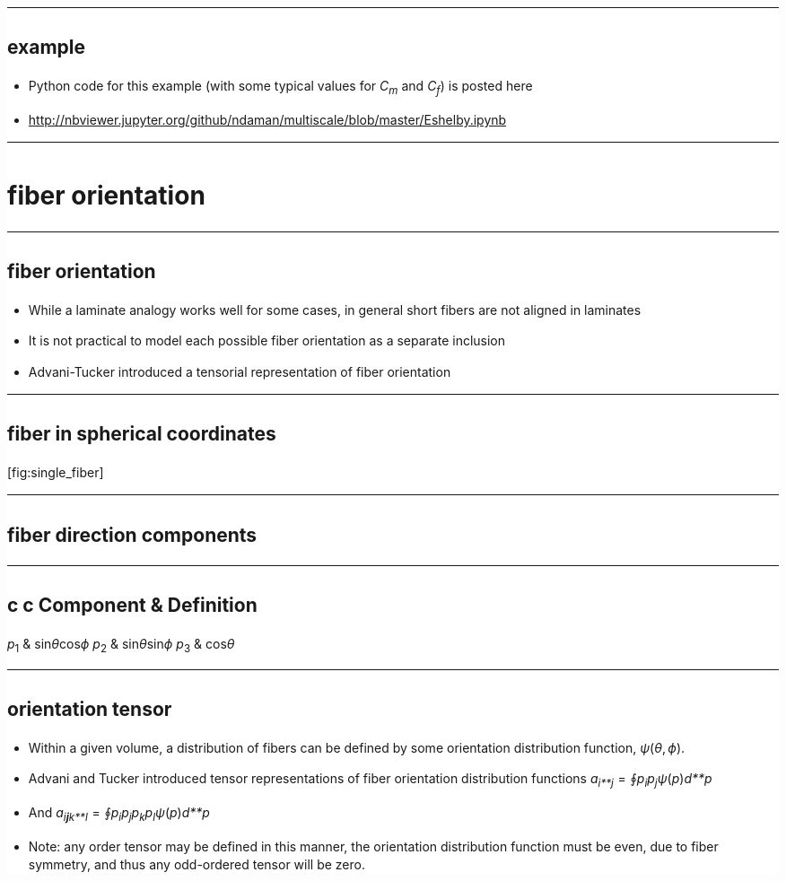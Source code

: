 ----
## example

-   Python code for this example (with some typical values for *C*<sub>*m*</sub> and *C*<sub>*f*</sub>) is posted here

-   <http://nbviewer.jupyter.org/github/ndaman/multiscale/blob/master/Eshelby.ipynb>

---
# fiber orientation

----
## fiber orientation

-   While a laminate analogy works well for some cases, in general short fibers are not aligned in laminates

-   It is not practical to model each possible fiber orientation as a separate inclusion

-   Advani-Tucker introduced a tensorial representation of fiber orientation

----
## fiber in spherical coordinates

\[fig:single\_fiber\]

----
## fiber direction components

----
## c c Component & Definition
*p*<sub>1</sub> & sin*θ*cos*ϕ*
*p*<sub>2</sub> & sin*θ*sin*ϕ*
*p*<sub>3</sub> & cos*θ*

----
## orientation tensor

-   Within a given volume, a distribution of fibers can be defined by some orientation distribution function, *ψ*(*θ*, *ϕ*).

-   Advani and Tucker introduced tensor representations of fiber orientation distribution functions
    *a*<sub>*i**j*</sub> = ∮*p*<sub>*i*</sub>*p*<sub>*j*</sub>*ψ*(*p*)*d**p*

-   And
    *a*<sub>*i**j**k**l*</sub> = ∮*p*<sub>*i*</sub>*p*<sub>*j*</sub>*p*<sub>*k*</sub>*p*<sub>*l*</sub>*ψ*(*p*)*d**p*

-   Note: any order tensor may be defined in this manner, the orientation distribution function must be even, due to fiber symmetry, and thus any odd-ordered tensor will be zero.
